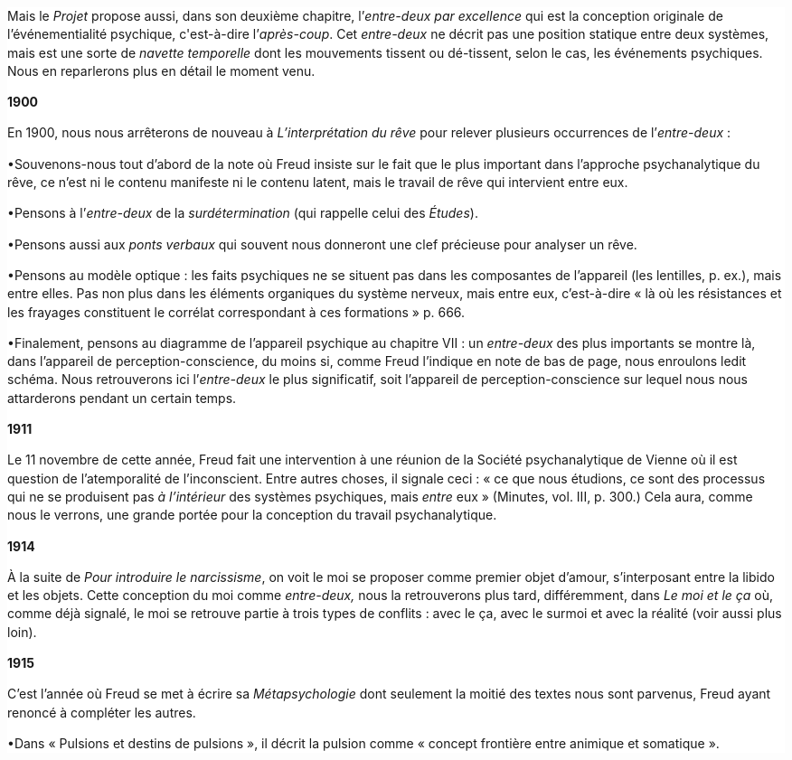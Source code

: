 Mais le _Projet_ propose aussi, dans son deuxième chapitre, l’_entre-deux_ _par excellence_ qui est la conception originale de l’événementialité psychique, c'est-à-dire l’_après-coup_. Cet _entre-deux_ ne décrit pas une position statique entre deux systèmes, mais est une sorte de _navette temporelle_ dont les mouvements tissent ou dé-tissent, selon le cas, les événements psychiques. Nous en reparlerons plus en détail le moment venu.

**1900**

En 1900, nous nous arrêterons de nouveau à _L’interprétation du rêve_ pour relever plusieurs occurrences de l’_entre-deux_ :

•Souvenons-nous tout d’abord de la note où Freud insiste sur le fait que le plus important dans l’approche psychanalytique du rêve, ce n’est ni le contenu manifeste ni le contenu latent, mais le travail de rêve qui intervient entre eux.

•Pensons à l’_entre-deux_ de la _surdétermination_ (qui rappelle celui des _Études_).

•Pensons aussi aux _ponts verbaux_ qui souvent nous donneront une clef précieuse pour analyser un rêve.

•Pensons au modèle optique : les faits psychiques ne se situent pas dans les composantes de l’appareil (les lentilles, p. ex.), mais entre elles. Pas non plus dans les éléments organiques du système nerveux, mais entre eux, c’est-à-dire « là où les résistances et les frayages constituent le corrélat correspondant à ces formations » p. 666.  

•Finalement, pensons au diagramme de l’appareil psychique au chapitre VII : un _entre-deux_ des plus importants se montre là, dans l’appareil de perception-conscience, du moins si, comme Freud l’indique en note de bas de page, nous enroulons ledit schéma. Nous retrouverons ici l’_entre-deux_ le plus significatif, soit l’appareil de perception-conscience sur lequel nous nous attarderons pendant un certain temps.

  

**1911**

Le 11 novembre de cette année, Freud fait une intervention à une réunion de la Société psychanalytique de Vienne où il est question de l’atemporalité de l’inconscient. Entre autres choses, il signale ceci : « ce que nous étudions, ce sont des processus qui ne se produisent pas _à l’intérieur_ des systèmes psychiques, mais _entre_ eux » (Minutes, vol. III, p. 300.) Cela aura, comme nous le verrons, une grande portée pour la conception du travail psychanalytique.

  

**1914**

À la suite de _Pour introduire le narcissisme_, on voit le moi se proposer comme premier objet d’amour, s’interposant entre la libido et les objets. Cette conception du moi comme _entre-deux,_ nous la retrouverons plus tard, différemment, dans _Le moi et le ça_ où, comme déjà signalé, le moi se retrouve partie à trois types de conflits : avec le ça, avec le surmoi et avec la réalité (voir aussi plus loin).

  

**1915**

C’est l’année où Freud se met à écrire sa _Métapsychologie_ dont seulement la moitié des textes nous sont parvenus, Freud ayant renoncé à compléter les autres.

•Dans « Pulsions et destins de pulsions », il décrit la pulsion comme « concept frontière entre animique et somatique ».
